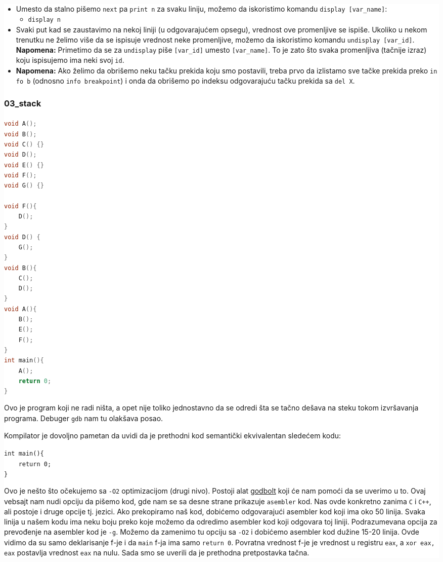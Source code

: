 - Umesto da stalno pišemo `next` pa `print n` za svaku liniju, možemo da iskoristimo komandu `display [var_name]`:
    * `display n`
- Svaki put kad se zaustavimo na nekoj liniji (u odgovarajućem opsegu), vrednost ove promenljive se ispiše. Ukoliko u nekom trenutku ne želimo više da se ispisuje vrednost neke promenljive, možemo da iskoristimo komandu `undisplay [var_id]`. **Napomena:** Primetimo da se za `undisplay` piše `[var_id]` umesto `[var_name]`. To je zato što svaka promenljiva (tačnije izraz) koju ispisujemo ima neki svoj `id`.
- **Napomena:** Ako želimo da obrišemo neku tačku prekida koju smo postavili, treba prvo da izlistamo sve tačke prekida preko `info b`  (odnosno `info breakpoint`) i onda da obrišemo po indeksu odgovarajuću tačku prekida sa `del X`.

### 03_stack
```c++
void A();
void B();
void C() {}
void D();
void E() {}
void F();
void G() {}

void F(){
    D();
}
void D() {
    G();
}
void B(){
    C();
    D();
}
void A(){
    B();
    E();
    F();
}
int main(){
    A();
    return 0;
}
```
Ovo je program koji ne radi ništa, a opet nije toliko jednostavno da se odredi šta se tačno dešava na steku tokom izvršavanja programa. Debuger `gdb` nam tu olakšava posao.

Kompilator je dovoljno pametan da uvidi da je prethodni kod semantički ekvivalentan sledećem kodu:
```
int main(){
    return 0;
}
```
Ovo je nešto što očekujemo sa `-O2` optimizacijom (drugi nivo). Postoji alat [godbolt](https://godbolt.org/) koji će nam pomoći da se uverimo u to. Ovaj vebsajt nam nudi opciju da pišemo kod, gde nam se sa desne strane prikazuje `asembler` kod. Nas ovde konkretno zanima `C` i `C++`, ali postoje i druge opcije tj. jezici. Ako prekopiramo naš kod, dobićemo odgovarajući asembler kod koji ima oko 50 linija. Svaka linija u našem kodu ima neku boju preko koje možemo da odredimo asembler kod koji odgovara toj liniji. Podrazumevana opcija za prevođenje na asembler kod je `-g`. Možemo da zamenimo tu opciju sa `-O2` i dobićemo asembler kod dužine 15-20 linija. Ovde vidimo da su samo deklarisanje f-je i da `main` f-ja ima samo `return 0`. Povratna vrednost f-je je vrednost u registru `eax`, a `xor eax, eax` postavlja vrednost `eax` na nulu. Sada smo se uverili da je prethodna pretpostavka tačna.


[RESULT]: [DEPENDENCIES]